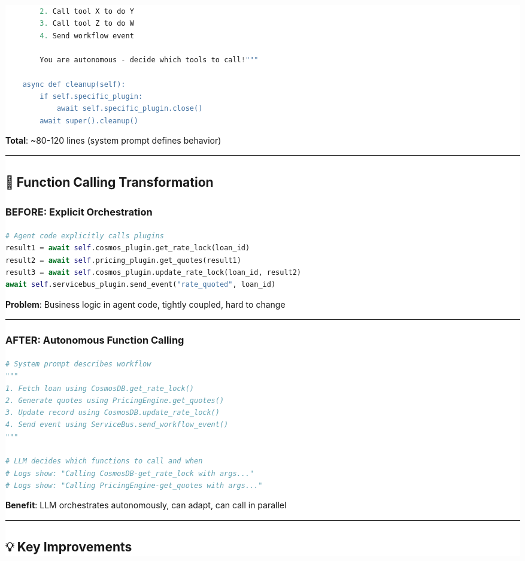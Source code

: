 ```python
        2. Call tool X to do Y
        3. Call tool Z to do W
        4. Send workflow event
        
        You are autonomous - decide which tools to call!"""
    
    async def cleanup(self):
        if self.specific_plugin:
            await self.specific_plugin.close()
        await super().cleanup()
```

**Total**: ~80-120 lines (system prompt defines behavior)

---

## 🔄 Function Calling Transformation

### BEFORE: Explicit Orchestration

```python
# Agent code explicitly calls plugins
result1 = await self.cosmos_plugin.get_rate_lock(loan_id)
result2 = await self.pricing_plugin.get_quotes(result1)
result3 = await self.cosmos_plugin.update_rate_lock(loan_id, result2)
await self.servicebus_plugin.send_event("rate_quoted", loan_id)
```

**Problem**: Business logic in agent code, tightly coupled, hard to change

---

### AFTER: Autonomous Function Calling

```python
# System prompt describes workflow
"""
1. Fetch loan using CosmosDB.get_rate_lock()
2. Generate quotes using PricingEngine.get_quotes()
3. Update record using CosmosDB.update_rate_lock()
4. Send event using ServiceBus.send_workflow_event()
"""

# LLM decides which functions to call and when
# Logs show: "Calling CosmosDB-get_rate_lock with args..."
# Logs show: "Calling PricingEngine-get_quotes with args..."
```

**Benefit**: LLM orchestrates autonomously, can adapt, can call in parallel

---

## 💡 Key Improvements
